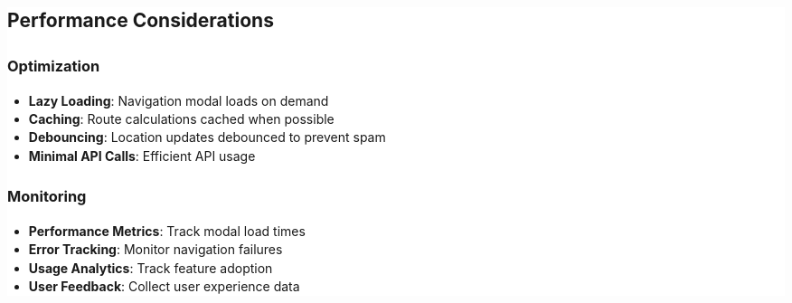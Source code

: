 ## Performance Considerations

### Optimization
- **Lazy Loading**: Navigation modal loads on demand
- **Caching**: Route calculations cached when possible
- **Debouncing**: Location updates debounced to prevent spam
- **Minimal API Calls**: Efficient API usage

### Monitoring
- **Performance Metrics**: Track modal load times
- **Error Tracking**: Monitor navigation failures
- **Usage Analytics**: Track feature adoption
- **User Feedback**: Collect user experience data
